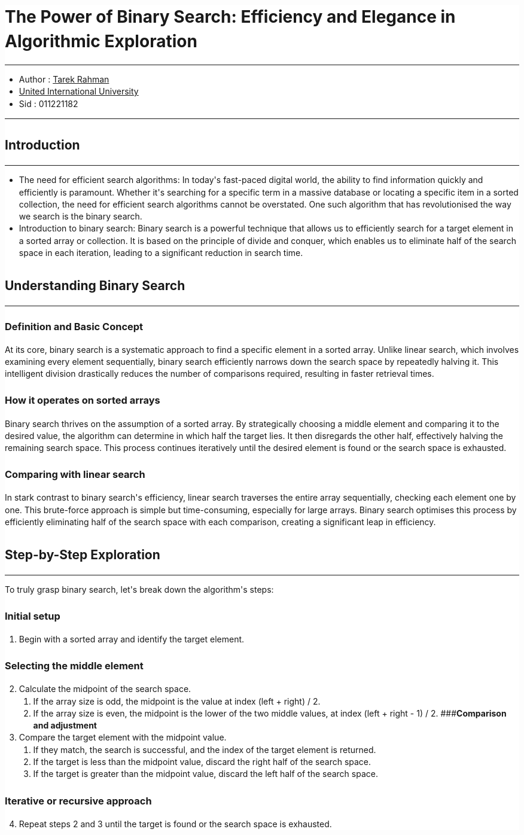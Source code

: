 # **The Power of Binary Search: Efficiency and Elegance in Algorithmic Exploration**
---
- Author : [Tarek Rahman](https://github.com/tarekrahamn) 
- [United International University](https://www.uiu.ac.bd/)
- Sid : 011221182
---
## **Introduction**
---
- The need for efficient search algorithms:
  In today's fast-paced digital world, the ability to find information quickly and efficiently is paramount. Whether it's searching for a specific term in a massive database or locating a specific item in a sorted collection, the need for efficient search algorithms cannot be overstated. One such algorithm that has revolutionised the way we search is the binary search.
- Introduction to binary search:
  Binary search is a powerful technique that allows us to efficiently search for a target element in a sorted array or collection. It is based on the principle of divide and conquer, which enables us to eliminate half of the search space in each iteration, leading to a significant reduction in search time.
## **Understanding Binary Search**
---
### **Definition and Basic Concept**
At its core, binary search is a systematic approach to find a specific element in a sorted array. Unlike linear search, which involves examining every element sequentially, binary search efficiently narrows down the search space by repeatedly halving it. This intelligent division drastically reduces the number of comparisons required, resulting in faster retrieval times.
### **How it operates on sorted arrays**
Binary search thrives on the assumption of a sorted array. By strategically choosing a middle element and comparing it to the desired value, the algorithm can determine in which half the target lies. It then disregards the other half, effectively halving the remaining search space. This process continues iteratively until the desired element is found or the search space is exhausted.
### **Comparing with linear search**
In stark contrast to binary search's efficiency, linear search traverses the entire array sequentially, checking each element one by one. This brute-force approach is simple but time-consuming, especially for large arrays. Binary search optimises this process by efficiently eliminating half of the search space with each comparison, creating a significant leap in efficiency.
## **Step-by-Step Exploration**
---
To truly grasp binary search, let's break down the algorithm's steps:
### **Initial setup**
1. Begin with a sorted array and identify the target element.
### **Selecting the middle element**
2. Calculate the midpoint of the search space.
   1. If the array size is odd, the midpoint is the value at index (left + right) / 2.
   1. If the array size is even, the midpoint is the lower of the two middle values, at index (left + right - 1) / 2.
###**Comparison and adjustment**
3. Compare the target element with the midpoint value.
   1. If they match, the search is successful, and the index of the target element is returned.
   1. If the target is less than the midpoint value, discard the right half of the search space.
   1. If the target is greater than the midpoint value, discard the left half of the search space.
### **Iterative or recursive approach**
4. Repeat steps 2 and 3 until the target is found or the search space is exhausted.
